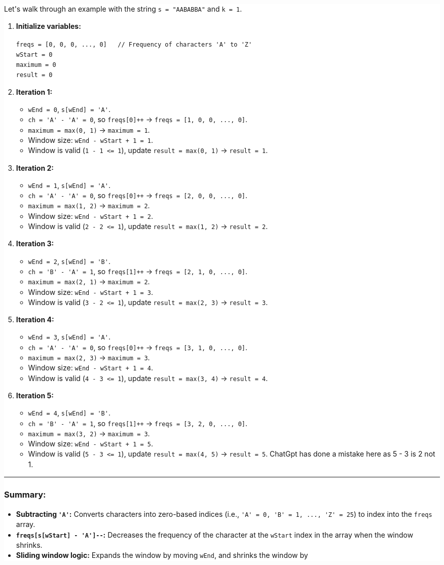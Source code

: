 Let's walk through an example with the string `s = "AABABBA"` and `k = 1`.

1. **Initialize variables:**

   ```
   freqs = [0, 0, 0, ..., 0]   // Frequency of characters 'A' to 'Z'
   wStart = 0
   maximum = 0
   result = 0
   ```

2. **Iteration 1:**
   - `wEnd = 0`, `s[wEnd] = 'A'`.
   - `ch = 'A' - 'A' = 0`, so `freqs[0]++` → `freqs = [1, 0, 0, ..., 0]`.
   - `maximum = max(0, 1)` → `maximum = 1`.
   - Window size: `wEnd - wStart + 1 = 1`.
   - Window is valid (`1 - 1 <= 1`), update `result = max(0, 1)` → `result = 1`.

3. **Iteration 2:**
   - `wEnd = 1`, `s[wEnd] = 'A'`.
   - `ch = 'A' - 'A' = 0`, so `freqs[0]++` → `freqs = [2, 0, 0, ..., 0]`.
   - `maximum = max(1, 2)` → `maximum = 2`.
   - Window size: `wEnd - wStart + 1 = 2`.
   - Window is valid (`2 - 2 <= 1`), update `result = max(1, 2)` → `result = 2`.

4. **Iteration 3:**
   - `wEnd = 2`, `s[wEnd] = 'B'`.
   - `ch = 'B' - 'A' = 1`, so `freqs[1]++` → `freqs = [2, 1, 0, ..., 0]`.
   - `maximum = max(2, 1)` → `maximum = 2`.
   - Window size: `wEnd - wStart + 1 = 3`.
   - Window is valid (`3 - 2 <= 1`), update `result = max(2, 3)` → `result = 3`.

5. **Iteration 4:**
   - `wEnd = 3`, `s[wEnd] = 'A'`.
   - `ch = 'A' - 'A' = 0`, so `freqs[0]++` → `freqs = [3, 1, 0, ..., 0]`.
   - `maximum = max(2, 3)` → `maximum = 3`.
   - Window size: `wEnd - wStart + 1 = 4`.
   - Window is valid (`4 - 3 <= 1`), update `result = max(3, 4)` → `result = 4`.

6. **Iteration 5:**
   - `wEnd = 4`, `s[wEnd] = 'B'`.
   - `ch = 'B' - 'A' = 1`, so `freqs[1]++` → `freqs = [3, 2, 0, ..., 0]`.
   - `maximum = max(3, 2)` → `maximum = 3`.
   - Window size: `wEnd - wStart + 1 = 5`.
   - Window is valid (`5 - 3 <= 1`), update `result = max(4, 5)` → `result = 5`.  ChatGpt has done a mistake here as 5 - 3 is 2 not 1. 

---

### Summary:
- **Subtracting `'A'`:** Converts characters into zero-based indices (i.e., `'A' = 0, 'B' = 1, ..., 'Z' = 25`) to index into the `freqs` array.
- **`freqs[s[wStart] - 'A']--`:** Decreases the frequency of the character at the `wStart` index in the array when the window shrinks.
- **Sliding window logic:** Expands the window by moving `wEnd`, and shrinks the window by

